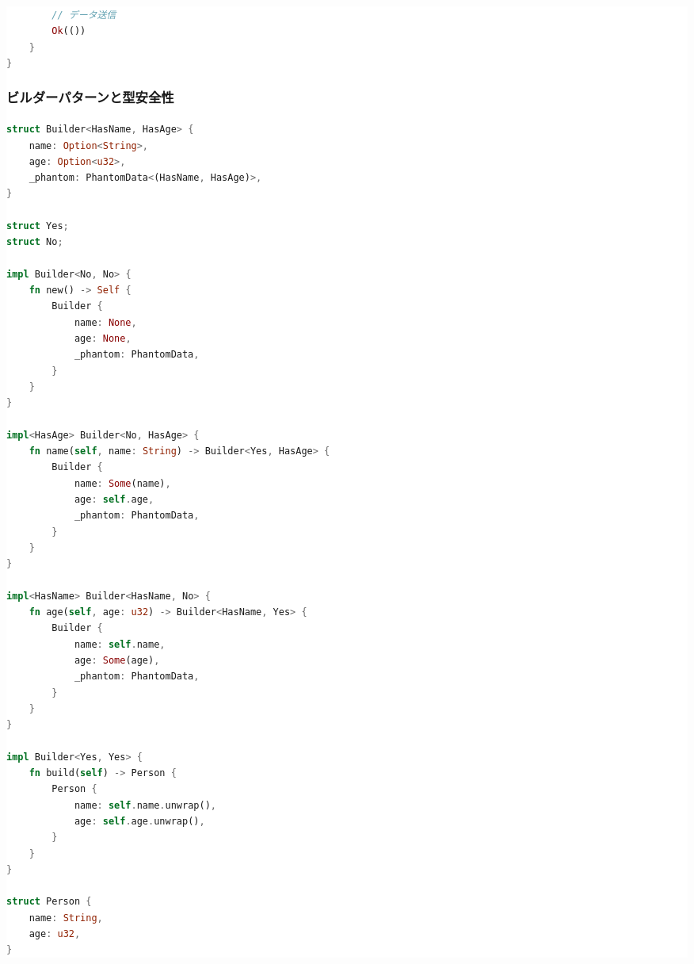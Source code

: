 ```rust
        // データ送信
        Ok(())
    }
}
```

### ビルダーパターンと型安全性

```rust
struct Builder<HasName, HasAge> {
    name: Option<String>,
    age: Option<u32>,
    _phantom: PhantomData<(HasName, HasAge)>,
}

struct Yes;
struct No;

impl Builder<No, No> {
    fn new() -> Self {
        Builder {
            name: None,
            age: None,
            _phantom: PhantomData,
        }
    }
}

impl<HasAge> Builder<No, HasAge> {
    fn name(self, name: String) -> Builder<Yes, HasAge> {
        Builder {
            name: Some(name),
            age: self.age,
            _phantom: PhantomData,
        }
    }
}

impl<HasName> Builder<HasName, No> {
    fn age(self, age: u32) -> Builder<HasName, Yes> {
        Builder {
            name: self.name,
            age: Some(age),
            _phantom: PhantomData,
        }
    }
}

impl Builder<Yes, Yes> {
    fn build(self) -> Person {
        Person {
            name: self.name.unwrap(),
            age: self.age.unwrap(),
        }
    }
}

struct Person {
    name: String,
    age: u32,
}
```
